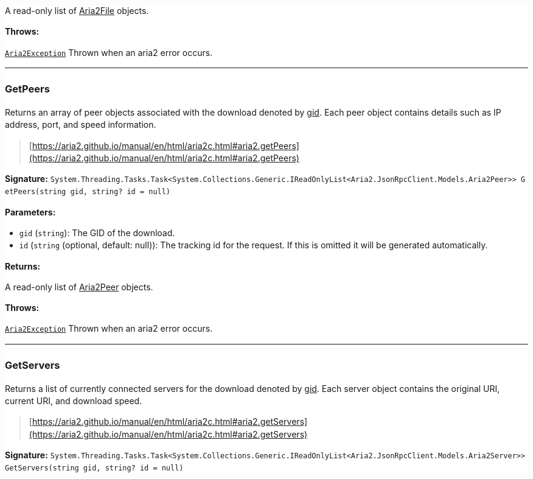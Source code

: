A read-only list of [Aria2File](model_Aria2File.md) objects.

**Throws:**

[`Aria2Exception`](Aria2Exception.md)
Thrown when an aria2 error occurs.

---

<a id="GetPeers(string gid, string? id = null)"></a>
### GetPeers

Returns an array of peer objects associated with the download denoted by [gid](#System_Threading_Tasks_Task_System_Collections_Generic_IReadOnlyList_Aria2_JsonRpcClient_Models_Aria2Peer___GetPeers_string_gid__string__id___null_gid).
Each peer object contains details such as IP address, port, and speed information.

> [https://aria2.github.io/manual/en/html/aria2c.html#aria2.getPeers](https://aria2.github.io/manual/en/html/aria2c.html#aria2.getPeers)

**Signature:** `System.Threading.Tasks.Task<System.Collections.Generic.IReadOnlyList<Aria2.JsonRpcClient.Models.Aria2Peer>> GetPeers(string gid, string? id = null)`


**Parameters:**
<a id="System_Threading_Tasks_Task_System_Collections_Generic_IReadOnlyList_Aria2_JsonRpcClient_Models_Aria2Peer___GetPeers_string_gid__string__id___null_gid"></a>
- `gid` (`string`): The GID of the download.
<a id="System_Threading_Tasks_Task_System_Collections_Generic_IReadOnlyList_Aria2_JsonRpcClient_Models_Aria2Peer___GetPeers_string_gid__string__id___null_id"></a>
- `id` (`string` (optional, default: null)): The tracking id for the request. If this is omitted it will be generated automatically.

**Returns:**

A read-only list of [Aria2Peer](model_Aria2Peer.md) objects.

**Throws:**

[`Aria2Exception`](Aria2Exception.md)
Thrown when an aria2 error occurs.

---

<a id="GetServers(string gid, string? id = null)"></a>
### GetServers

Returns a list of currently connected servers for the download denoted by [gid](#System_Threading_Tasks_Task_System_Collections_Generic_IReadOnlyList_Aria2_JsonRpcClient_Models_Aria2Server___GetServers_string_gid__string__id___null_gid).
Each server object contains the original URI, current URI, and download speed.

> [https://aria2.github.io/manual/en/html/aria2c.html#aria2.getServers](https://aria2.github.io/manual/en/html/aria2c.html#aria2.getServers)

**Signature:** `System.Threading.Tasks.Task<System.Collections.Generic.IReadOnlyList<Aria2.JsonRpcClient.Models.Aria2Server>> GetServers(string gid, string? id = null)`
